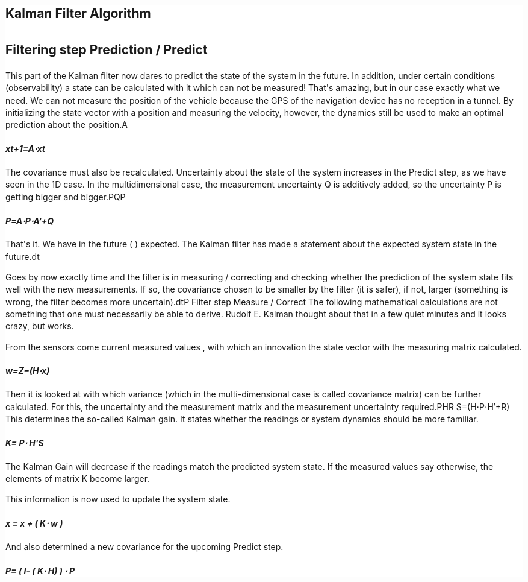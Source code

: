 ## Kalman Filter Algorithm

## Filtering step Prediction / Predict
This part of the Kalman filter now dares to predict the state of the system in the future. In addition, under certain conditions (observability) a state can be calculated with it which can not be measured! That's amazing, but in our case exactly what we need. We can not measure the position of the vehicle because the GPS of the navigation device has no reception in a tunnel. By initializing the state vector with a position and measuring the velocity, however, the dynamics still be used to make an optimal prediction about the position.A

#### *xt+1=A⋅xt*

The covariance must also be recalculated. Uncertainty about the state of the system increases in the Predict step, as we have seen in the 1D case. In the multidimensional case, the measurement uncertainty Q is additively added, so the uncertainty P is getting bigger and bigger.PQP

#### *P=A⋅P⋅A‘+Q*

That's it. We have in the future ( ) expected. The Kalman filter has made a statement about the expected system state in the future.dt

Goes by now exactly time and the filter is in measuring / correcting and checking whether the prediction of the system state fits well with the new measurements. If so, the covariance chosen to be smaller by the filter (it is safer), if not, larger (something is wrong, the filter becomes more uncertain).dtP
Filter step Measure / Correct
The following mathematical calculations are not something that one must necessarily be able to derive. Rudolf E. Kalman thought about that in a few quiet minutes and it looks crazy, but works.

From the sensors come current measured values , with which an innovation  the state vector  with the measuring matrix  calculated.

#### *w=Z−(H⋅x)*
Then it is looked at with which variance (which in the multi-dimensional case is called covariance matrix) can be further calculated. For this, the uncertainty and the measurement matrix and the measurement uncertainty required.PHR
S=(H⋅P⋅H′+R)
This determines the so-called Kalman gain. It states whether the readings or system dynamics should be more familiar.

#### *K= P⋅ H'S*
The Kalman Gain will decrease if the readings match the predicted system state. If the measured values ​​say otherwise, the elements of matrix K become larger.

This information is now used to update the system state.

#### *x = x + ( K⋅ w )*
And also determined a new covariance for the upcoming Predict step.

#### *P= ( I- ( K⋅ H) ) ⋅ P*


